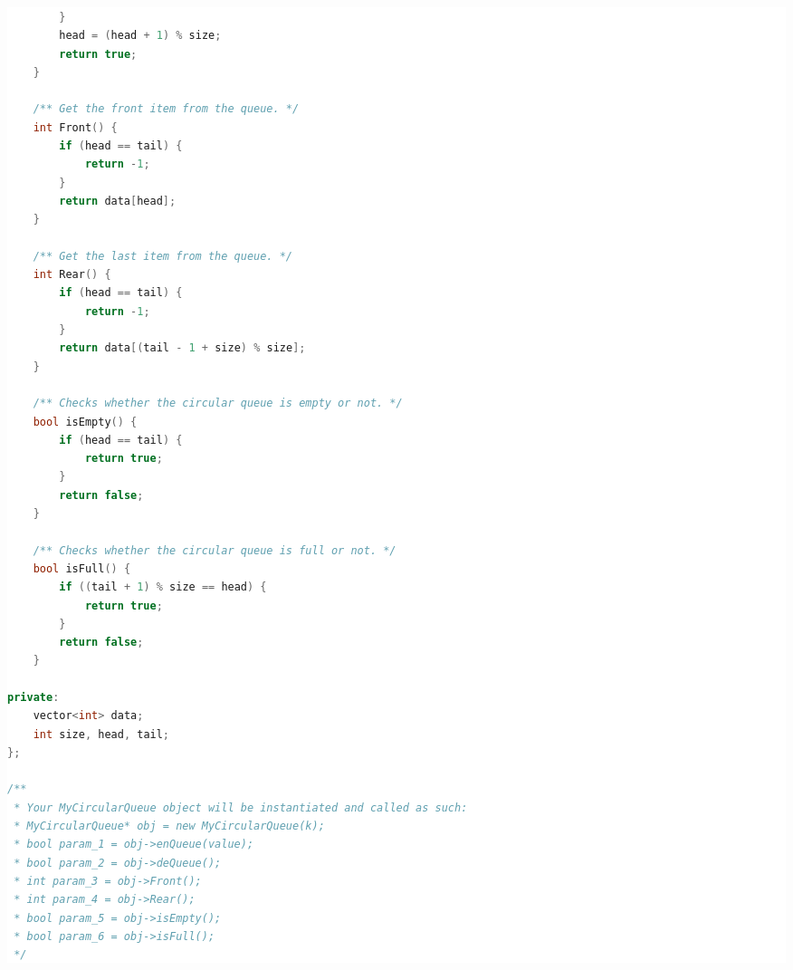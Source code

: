 ```c++
        }
        head = (head + 1) % size;
        return true;
    }
    
    /** Get the front item from the queue. */
    int Front() {
        if (head == tail) {
            return -1;    
        }
        return data[head];
    }
    
    /** Get the last item from the queue. */
    int Rear() {
        if (head == tail) {
            return -1;    
        }
        return data[(tail - 1 + size) % size];
    }
    
    /** Checks whether the circular queue is empty or not. */
    bool isEmpty() {
        if (head == tail) {
            return true;    
        }
        return false;
    }
    
    /** Checks whether the circular queue is full or not. */
    bool isFull() {
        if ((tail + 1) % size == head) {
            return true;
        }
        return false;
    }
    
private:
    vector<int> data;
    int size, head, tail;
};

/**
 * Your MyCircularQueue object will be instantiated and called as such:
 * MyCircularQueue* obj = new MyCircularQueue(k);
 * bool param_1 = obj->enQueue(value);
 * bool param_2 = obj->deQueue();
 * int param_3 = obj->Front();
 * int param_4 = obj->Rear();
 * bool param_5 = obj->isEmpty();
 * bool param_6 = obj->isFull();
 */
```

